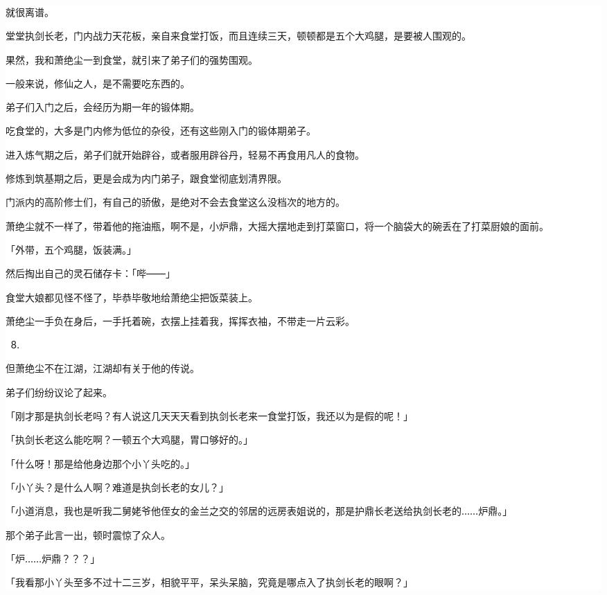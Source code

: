 就很离谱。


堂堂执剑长老，门内战力天花板，亲自来食堂打饭，而且连续三天，顿顿都是五个大鸡腿，是要被人围观的。


果然，我和萧绝尘一到食堂，就引来了弟子们的强势围观。


一般来说，修仙之人，是不需要吃东西的。


弟子们入门之后，会经历为期一年的锻体期。


吃食堂的，大多是门内修为低位的杂役，还有这些刚入门的锻体期弟子。


进入炼气期之后，弟子们就开始辟谷，或者服用辟谷丹，轻易不再食用凡人的食物。


修炼到筑基期之后，更是会成为内门弟子，跟食堂彻底划清界限。


门派内的高阶修士们，有自己的骄傲，是绝对不会去食堂这么没档次的地方的。


萧绝尘就不一样了，带着他的拖油瓶，啊不是，小炉鼎，大摇大摆地走到打菜窗口，将一个脑袋大的碗丢在了打菜厨娘的面前。


「外带，五个鸡腿，饭装满。」


然后掏出自己的灵石储存卡：「哔——」


食堂大娘都见怪不怪了，毕恭毕敬地给萧绝尘把饭菜装上。


萧绝尘一手负在身后，一手托着碗，衣摆上挂着我，挥挥衣袖，不带走一片云彩。


8.


但萧绝尘不在江湖，江湖却有关于他的传说。


弟子们纷纷议论了起来。


「刚才那是执剑长老吗？有人说这几天天天看到执剑长老来一食堂打饭，我还以为是假的呢！」


「执剑长老这么能吃啊？一顿五个大鸡腿，胃口够好的。」


「什么呀！那是给他身边那个小丫头吃的。」


「小丫头？是什么人啊？难道是执剑长老的女儿？」


「小道消息，我也是听我二舅姥爷他侄女的金兰之交的邻居的远房表姐说的，那是护鼎长老送给执剑长老的……炉鼎。」


那个弟子此言一出，顿时震惊了众人。


「炉……炉鼎？？？」


「我看那小丫头至多不过十二三岁，相貌平平，呆头呆脑，究竟是哪点入了执剑长老的眼啊？」
